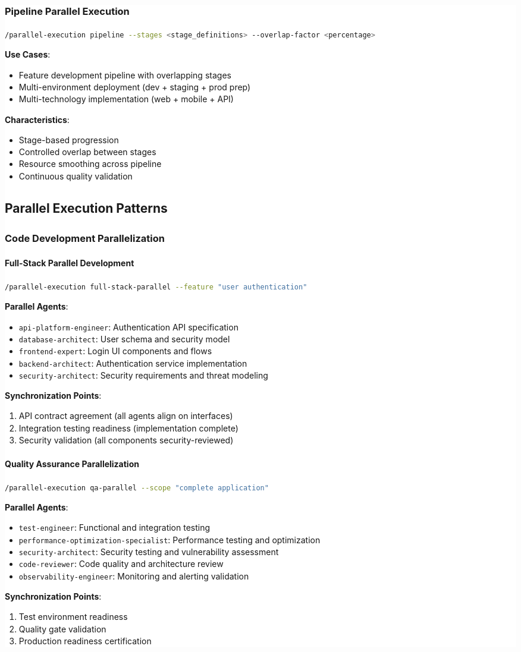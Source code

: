 ### Pipeline Parallel Execution
```bash
/parallel-execution pipeline --stages <stage_definitions> --overlap-factor <percentage>
```

**Use Cases**:
- Feature development pipeline with overlapping stages
- Multi-environment deployment (dev + staging + prod prep)
- Multi-technology implementation (web + mobile + API)

**Characteristics**:
- Stage-based progression
- Controlled overlap between stages
- Resource smoothing across pipeline
- Continuous quality validation

## Parallel Execution Patterns

### Code Development Parallelization

#### Full-Stack Parallel Development
```bash
/parallel-execution full-stack-parallel --feature "user authentication"
```

**Parallel Agents**:
- `api-platform-engineer`: Authentication API specification
- `database-architect`: User schema and security model
- `frontend-expert`: Login UI components and flows
- `backend-architect`: Authentication service implementation
- `security-architect`: Security requirements and threat modeling

**Synchronization Points**:
1. API contract agreement (all agents align on interfaces)
2. Integration testing readiness (implementation complete)
3. Security validation (all components security-reviewed)

#### Quality Assurance Parallelization
```bash
/parallel-execution qa-parallel --scope "complete application"
```

**Parallel Agents**:
- `test-engineer`: Functional and integration testing
- `performance-optimization-specialist`: Performance testing and optimization
- `security-architect`: Security testing and vulnerability assessment
- `code-reviewer`: Code quality and architecture review
- `observability-engineer`: Monitoring and alerting validation

**Synchronization Points**:
1. Test environment readiness
2. Quality gate validation
3. Production readiness certification
